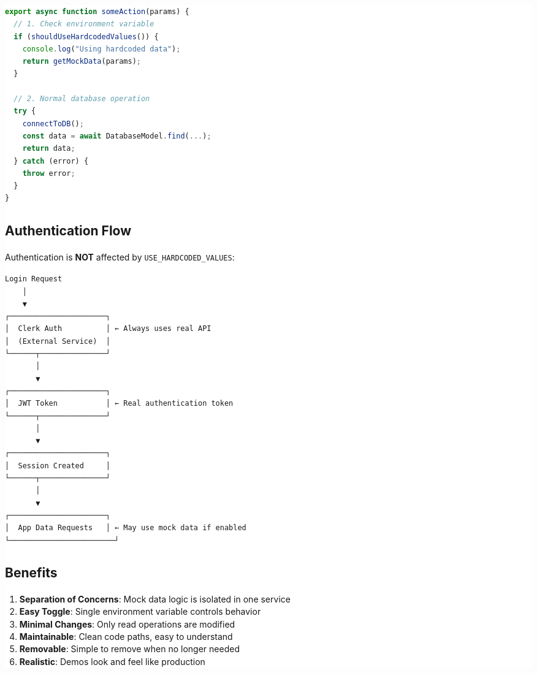 ```typescript
export async function someAction(params) {
  // 1. Check environment variable
  if (shouldUseHardcodedValues()) {
    console.log("Using hardcoded data");
    return getMockData(params);
  }

  // 2. Normal database operation
  try {
    connectToDB();
    const data = await DatabaseModel.find(...);
    return data;
  } catch (error) {
    throw error;
  }
}
```

## Authentication Flow

Authentication is **NOT** affected by `USE_HARDCODED_VALUES`:

```
Login Request
    │
    ▼
┌──────────────────────┐
│  Clerk Auth          │ ← Always uses real API
│  (External Service)  │
└──────┬───────────────┘
       │
       ▼
┌──────────────────────┐
│  JWT Token           │ ← Real authentication token
└──────┬───────────────┘
       │
       ▼
┌──────────────────────┐
│  Session Created     │
└──────┬───────────────┘
       │
       ▼
┌──────────────────────┐
│  App Data Requests   │ ← May use mock data if enabled
└────────────────────────┘
```

## Benefits

1. **Separation of Concerns**: Mock data logic is isolated in one service
2. **Easy Toggle**: Single environment variable controls behavior
3. **Minimal Changes**: Only read operations are modified
4. **Maintainable**: Clean code paths, easy to understand
5. **Removable**: Simple to remove when no longer needed
6. **Realistic**: Demos look and feel like production
